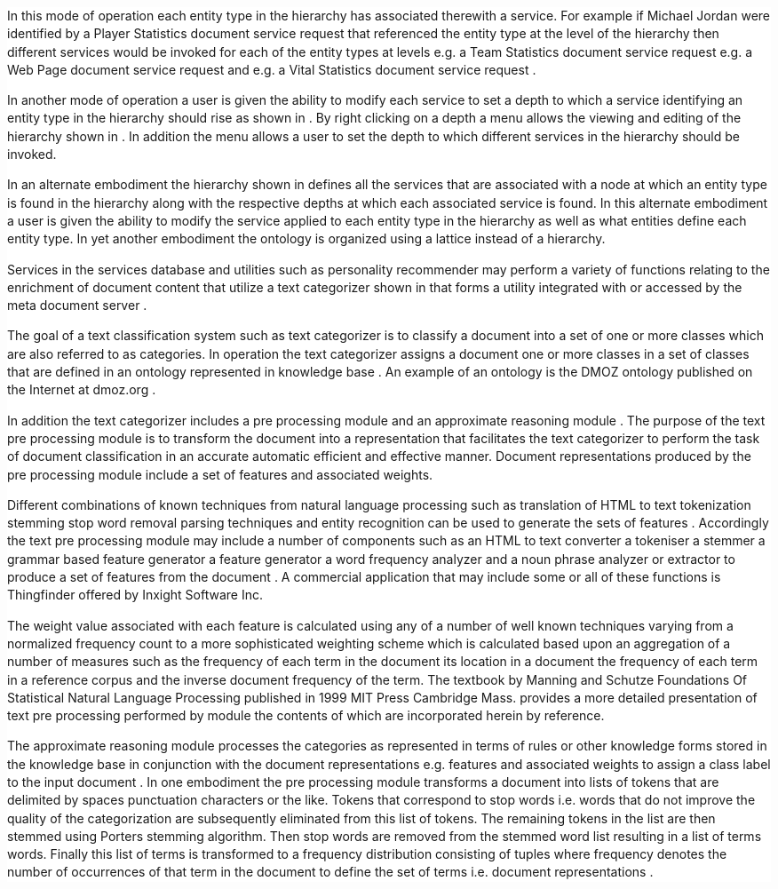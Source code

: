 In this mode of operation each entity type in the hierarchy has associated therewith a service. For example if Michael Jordan were identified by a Player Statistics document service request that referenced the entity type at the level of the hierarchy then different services would be invoked for each of the entity types at levels e.g. a Team Statistics document service request e.g. a Web Page document service request and e.g. a Vital Statistics document service request .

In another mode of operation a user is given the ability to modify each service to set a depth to which a service identifying an entity type in the hierarchy should rise as shown in . By right clicking on a depth a menu allows the viewing and editing of the hierarchy shown in . In addition the menu allows a user to set the depth to which different services in the hierarchy should be invoked.

In an alternate embodiment the hierarchy shown in defines all the services that are associated with a node at which an entity type is found in the hierarchy along with the respective depths at which each associated service is found. In this alternate embodiment a user is given the ability to modify the service applied to each entity type in the hierarchy as well as what entities define each entity type. In yet another embodiment the ontology is organized using a lattice instead of a hierarchy.

Services in the services database and utilities such as personality recommender may perform a variety of functions relating to the enrichment of document content that utilize a text categorizer shown in that forms a utility integrated with or accessed by the meta document server .

The goal of a text classification system such as text categorizer is to classify a document into a set of one or more classes which are also referred to as categories. In operation the text categorizer assigns a document one or more classes in a set of classes that are defined in an ontology represented in knowledge base . An example of an ontology is the DMOZ ontology published on the Internet at dmoz.org .

In addition the text categorizer includes a pre processing module and an approximate reasoning module . The purpose of the text pre processing module is to transform the document into a representation that facilitates the text categorizer to perform the task of document classification in an accurate automatic efficient and effective manner. Document representations produced by the pre processing module include a set of features and associated weights.

Different combinations of known techniques from natural language processing such as translation of HTML to text tokenization stemming stop word removal parsing techniques and entity recognition can be used to generate the sets of features . Accordingly the text pre processing module may include a number of components such as an HTML to text converter a tokeniser a stemmer a grammar based feature generator a feature generator a word frequency analyzer and a noun phrase analyzer or extractor to produce a set of features from the document . A commercial application that may include some or all of these functions is Thingfinder offered by Inxight Software Inc.

The weight value associated with each feature is calculated using any of a number of well known techniques varying from a normalized frequency count to a more sophisticated weighting scheme which is calculated based upon an aggregation of a number of measures such as the frequency of each term in the document its location in a document the frequency of each term in a reference corpus and the inverse document frequency of the term. The textbook by Manning and Schutze Foundations Of Statistical Natural Language Processing published in 1999 MIT Press Cambridge Mass. provides a more detailed presentation of text pre processing performed by module the contents of which are incorporated herein by reference.

The approximate reasoning module processes the categories as represented in terms of rules or other knowledge forms stored in the knowledge base in conjunction with the document representations e.g. features and associated weights to assign a class label to the input document . In one embodiment the pre processing module transforms a document into lists of tokens that are delimited by spaces punctuation characters or the like. Tokens that correspond to stop words i.e. words that do not improve the quality of the categorization are subsequently eliminated from this list of tokens. The remaining tokens in the list are then stemmed using Porters stemming algorithm. Then stop words are removed from the stemmed word list resulting in a list of terms words. Finally this list of terms is transformed to a frequency distribution consisting of tuples where frequency denotes the number of occurrences of that term in the document to define the set of terms i.e. document representations .
